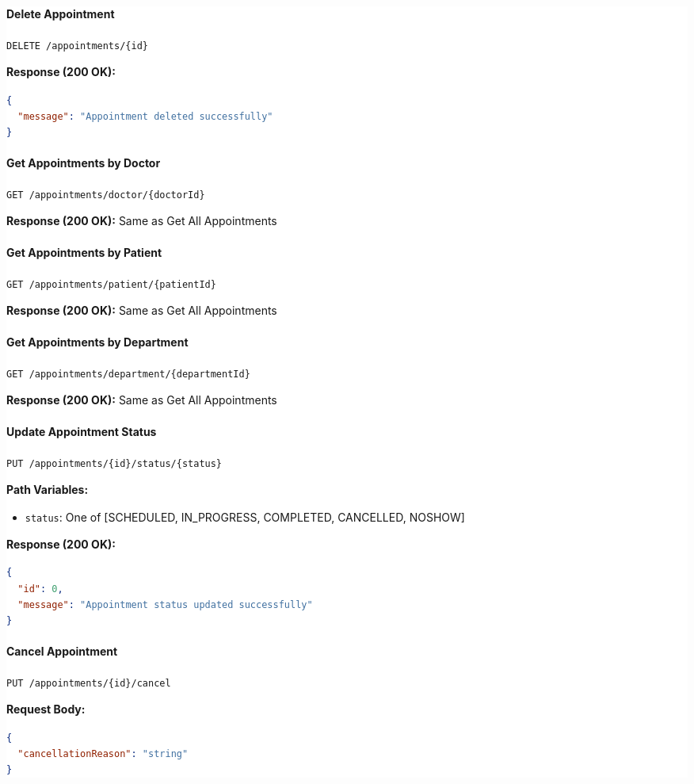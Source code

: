 #### Delete Appointment
```http
DELETE /appointments/{id}
```

**Response (200 OK):**
```json
{
  "message": "Appointment deleted successfully"
}
```

#### Get Appointments by Doctor
```http
GET /appointments/doctor/{doctorId}
```

**Response (200 OK):** Same as Get All Appointments

#### Get Appointments by Patient
```http
GET /appointments/patient/{patientId}
```

**Response (200 OK):** Same as Get All Appointments

#### Get Appointments by Department
```http
GET /appointments/department/{departmentId}
```

**Response (200 OK):** Same as Get All Appointments

#### Update Appointment Status
```http
PUT /appointments/{id}/status/{status}
```

**Path Variables:**
- `status`: One of [SCHEDULED, IN_PROGRESS, COMPLETED, CANCELLED, NOSHOW]

**Response (200 OK):**
```json
{
  "id": 0,
  "message": "Appointment status updated successfully"
}
```

#### Cancel Appointment
```http
PUT /appointments/{id}/cancel
```

**Request Body:**
```json
{
  "cancellationReason": "string"
}
```
